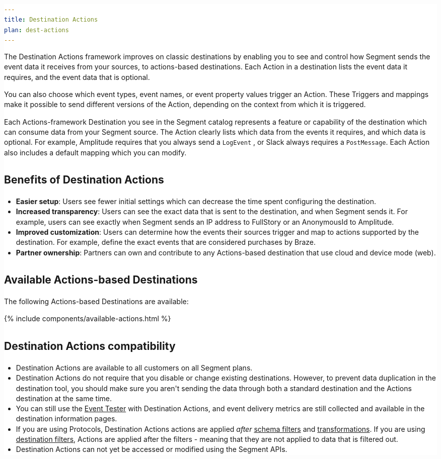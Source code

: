 ```yaml
---
title: Destination Actions
plan: dest-actions
---
```


The Destination Actions framework improves on classic destinations by enabling you to see and control how Segment sends the event data it receives from your sources, to actions-based destinations. Each Action in a destination lists the event data it requires, and the event data that is optional.

You can also choose which event types, event names, or event property values trigger an Action. These Triggers and mappings make it possible to send different versions of the Action, depending on the context from which it is triggered.

Each Actions-framework Destination you see in the Segment catalog represents a feature or capability of the destination which can consume data from your Segment source. The Action clearly lists which data from the events it requires, and which data is optional. For example, Amplitude requires that you always send a  `LogEvent` , or Slack always requires a `PostMessage`.  Each Action also includes a default mapping which you can modify.

## Benefits of Destination Actions

- **Easier setup**: Users see fewer initial settings which can decrease the time spent configuring the destination.
- **Increased transparency**: Users can see the exact data that is sent to the destination, and when Segment sends it. For example, users can see exactly when Segment sends an IP address to FullStory or an AnonymousId to Amplitude.
- **Improved customization**: Users can determine how the events their sources trigger and map to actions supported by the destination. For example, define the exact events that are considered purchases by Braze.
- **Partner ownership**: Partners can own and contribute to any Actions-based destination that use cloud and device mode (web).

## Available Actions-based Destinations

The following Actions-based Destinations are available:

{% include components/available-actions.html %}

## Destination Actions compatibility

- Destination Actions are available to all customers on all Segment plans.
- Destination Actions do not require that you disable or change existing destinations. However, to prevent data duplication in the destination tool, you should make sure you aren't sending the data through both a standard destination and the Actions destination at the same time.
- You can still use the [Event Tester](/docs/connections/test-connections) with Destination Actions, and event delivery metrics are still collected and available in the destination information pages.
- If you are using Protocols, Destination Actions actions are applied *after* [schema filters](/docs/protocols/enforce/schema-configuration/) and [transformations](/docs/protocols/transform/). If you are using [destination filters](/docs/connections/destinations/destination-filters/), Actions are applied after the filters - meaning that they are not applied to data that is filtered out.
- Destination Actions can not yet be accessed or modified using the Segment APIs.
